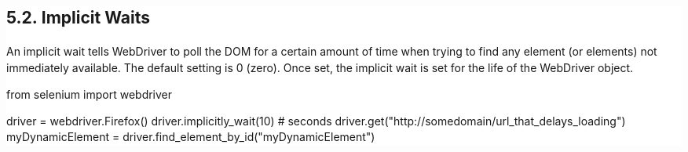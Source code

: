 ## 5.2. Implicit Waits[](https://selenium-python.readthedocs.io/waits.html#implicit-waits "Link to this heading")

An implicit wait tells WebDriver to poll the DOM for a certain amount of time when trying to find any element (or elements) not immediately available. The default setting is 0 (zero). Once set, the implicit wait is set for the life of the WebDriver object.

from selenium import webdriver

driver = webdriver.Firefox()
driver.implicitly_wait(10) # seconds
driver.get("http://somedomain/url_that_delays_loading")
myDynamicElement = driver.find_element_by_id("myDynamicElement")



